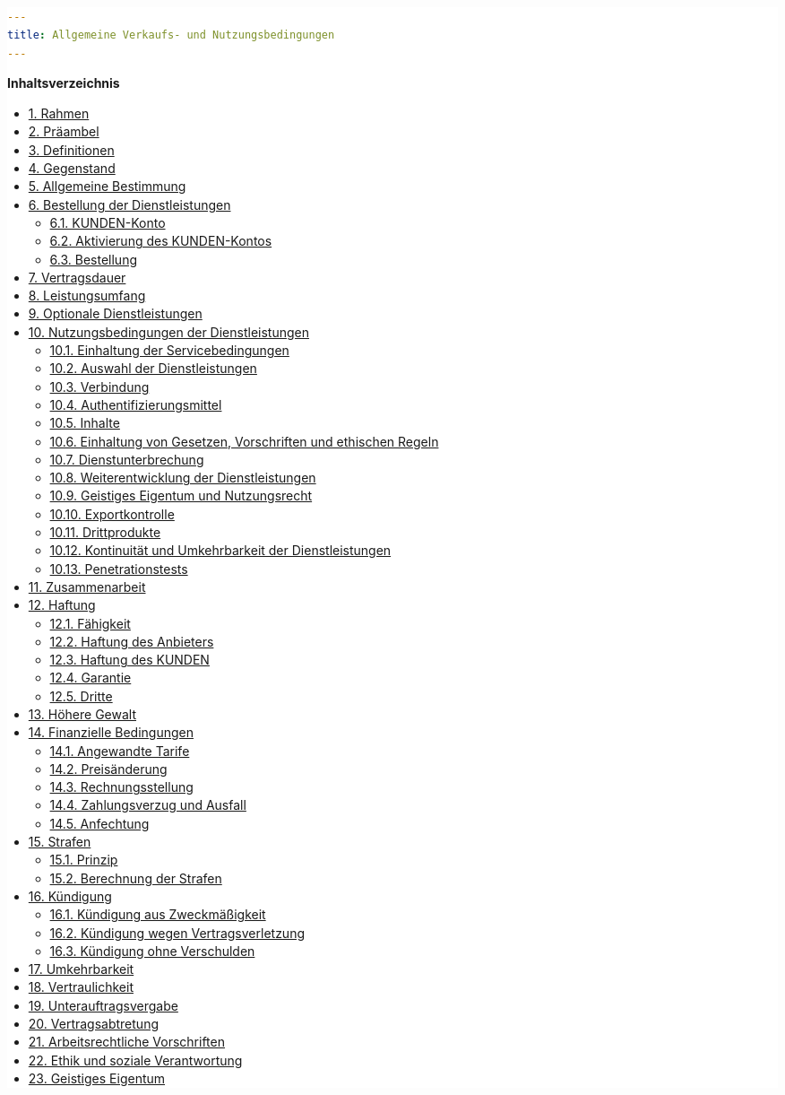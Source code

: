 ```yaml
---
title: Allgemeine Verkaufs- und Nutzungsbedingungen
---
```


**Inhaltsverzeichnis**

- [1. Rahmen](#1-rahmen)
- [2. Präambel](#2-präambel)
- [3. Definitionen](#3-definitionen)
- [4. Gegenstand](#4-gegenstand)
- [5. Allgemeine Bestimmung](#5-allgemeine-bestimmung)
- [6. Bestellung der Dienstleistungen](#6-bestellung-der-dienstleistungen)
  - [6.1. KUNDEN-Konto](#61-kunden-konto)
  - [6.2. Aktivierung des KUNDEN-Kontos](#62-aktivierung-des-kunden-kontos)
  - [6.3. Bestellung](#63-bestellung)
- [7. Vertragsdauer](#7-vertragsdauer)
- [8. Leistungsumfang](#8-leistungsumfang)
- [9. Optionale Dienstleistungen](#9-optionale-dienstleistungen)
- [10. Nutzungsbedingungen der Dienstleistungen](#10-nutzungsbedingungen-der-dienstleistungen)
  - [10.1. Einhaltung der Servicebedingungen](#101-einhaltung-der-servicebedingungen)
  - [10.2. Auswahl der Dienstleistungen](#102-auswahl-der-dienstleistungen)
  - [10.3. Verbindung](#103-verbindung)
  - [10.4. Authentifizierungsmittel](#104-authentifizierungsmittel)
  - [10.5. Inhalte](#105-inhalte)
  - [10.6. Einhaltung von Gesetzen, Vorschriften und ethischen Regeln](#106-einhaltung-von-gesetzen-vorschriften-und-ethischen-regeln)
  - [10.7. Dienstunterbrechung](#107-dienstunterbrechung)
  - [10.8. Weiterentwicklung der Dienstleistungen](#108-weiterentwicklung-der-dienstleistungen)
  - [10.9. Geistiges Eigentum und Nutzungsrecht](#109-geistiges-eigentum-und-nutzungsrecht)
  - [10.10. Exportkontrolle](#1010-exportkontrolle)
  - [10.11. Drittprodukte](#1011-drittprodukte)
  - [10.12. Kontinuität und Umkehrbarkeit der Dienstleistungen](#1012-kontinuität-und-umkehrbarkeit-der-dienstleistungen)
  - [10.13. Penetrationstests](#1013-penetrationstests)
- [11. Zusammenarbeit](#11-zusammenarbeit)
- [12. Haftung](#12-haftung)
  - [12.1. Fähigkeit](#121-fähigkeit)
  - [12.2. Haftung des Anbieters](#122-haftung-des-anbieters)
  - [12.3. Haftung des KUNDEN](#123-haftung-des-kunden)
  - [12.4. Garantie](#124-garantie)
  - [12.5. Dritte](#125-dritte)
- [13. Höhere Gewalt](#13-höhere-gewalt)
- [14. Finanzielle Bedingungen](#14-finanzielle-bedingungen)
  - [14.1. Angewandte Tarife](#141-angewandte-tarife)
  - [14.2. Preisänderung](#142-preisänderung)
  - [14.3. Rechnungsstellung](#143-rechnungsstellung)
  - [14.4. Zahlungsverzug und Ausfall](#144-zahlungsverzug-und-ausfall)
  - [14.5. Anfechtung](#145-anfechtung)
- [15. Strafen](#15-strafen)
  - [15.1. Prinzip](#151-prinzip)
  - [15.2. Berechnung der Strafen](#152-berechnung-der-strafen)
- [16. Kündigung](#16-kündigung)
  - [16.1. Kündigung aus Zweckmäßigkeit](#161-kündigung-aus-zweckmäßigkeit)
  - [16.2. Kündigung wegen Vertragsverletzung](#162-kündigung-wegen-vertragsverletzung)
  - [16.3. Kündigung ohne Verschulden](#163-kündigung-ohne-verschulden)
- [17. Umkehrbarkeit](#17-umkehrbarkeit)
- [18. Vertraulichkeit](#18-vertraulichkeit)
- [19. Unterauftragsvergabe](#19-unterauftragsvergabe)
- [20. Vertragsabtretung](#20-vertragsabtretung)
- [21. Arbeitsrechtliche Vorschriften](#21-arbeitsrechtliche-vorschriften)
- [22. Ethik und soziale Verantwortung](#22-ethik-und-soziale-verantwortung)
- [23. Geistiges Eigentum](#23-geistiges-eigentum)